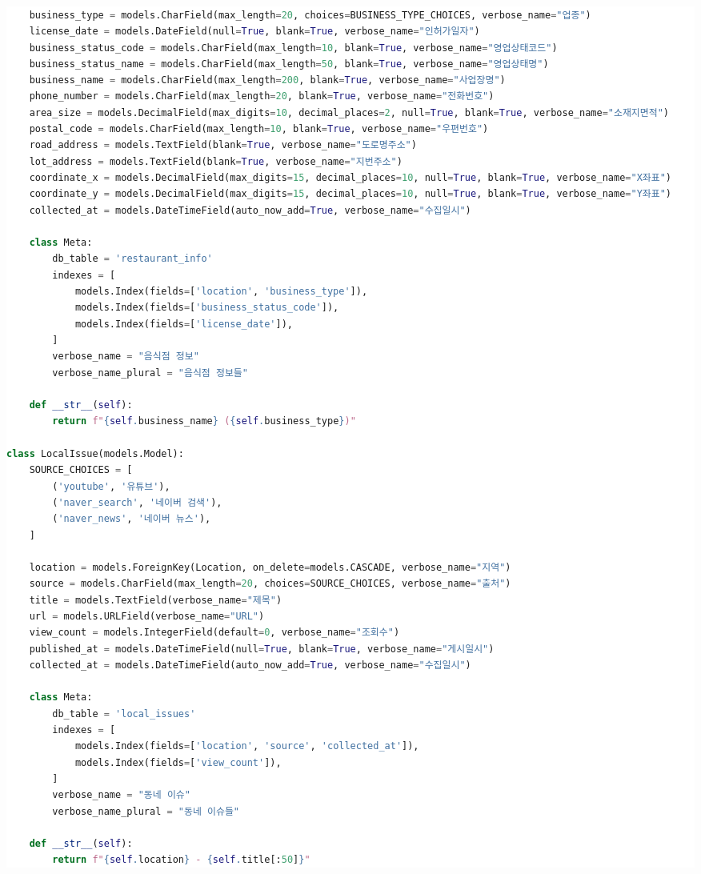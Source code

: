 ```python
    business_type = models.CharField(max_length=20, choices=BUSINESS_TYPE_CHOICES, verbose_name="업종")
    license_date = models.DateField(null=True, blank=True, verbose_name="인허가일자")
    business_status_code = models.CharField(max_length=10, blank=True, verbose_name="영업상태코드")
    business_status_name = models.CharField(max_length=50, blank=True, verbose_name="영업상태명")
    business_name = models.CharField(max_length=200, blank=True, verbose_name="사업장명")
    phone_number = models.CharField(max_length=20, blank=True, verbose_name="전화번호")
    area_size = models.DecimalField(max_digits=10, decimal_places=2, null=True, blank=True, verbose_name="소재지면적")
    postal_code = models.CharField(max_length=10, blank=True, verbose_name="우편번호")
    road_address = models.TextField(blank=True, verbose_name="도로명주소")
    lot_address = models.TextField(blank=True, verbose_name="지번주소")
    coordinate_x = models.DecimalField(max_digits=15, decimal_places=10, null=True, blank=True, verbose_name="X좌표")
    coordinate_y = models.DecimalField(max_digits=15, decimal_places=10, null=True, blank=True, verbose_name="Y좌표")
    collected_at = models.DateTimeField(auto_now_add=True, verbose_name="수집일시")

    class Meta:
        db_table = 'restaurant_info'
        indexes = [
            models.Index(fields=['location', 'business_type']),
            models.Index(fields=['business_status_code']),
            models.Index(fields=['license_date']),
        ]
        verbose_name = "음식점 정보"
        verbose_name_plural = "음식점 정보들"

    def __str__(self):
        return f"{self.business_name} ({self.business_type})"

class LocalIssue(models.Model):
    SOURCE_CHOICES = [
        ('youtube', '유튜브'),
        ('naver_search', '네이버 검색'),
        ('naver_news', '네이버 뉴스'),
    ]
    
    location = models.ForeignKey(Location, on_delete=models.CASCADE, verbose_name="지역")
    source = models.CharField(max_length=20, choices=SOURCE_CHOICES, verbose_name="출처")
    title = models.TextField(verbose_name="제목")
    url = models.URLField(verbose_name="URL")
    view_count = models.IntegerField(default=0, verbose_name="조회수")
    published_at = models.DateTimeField(null=True, blank=True, verbose_name="게시일시")
    collected_at = models.DateTimeField(auto_now_add=True, verbose_name="수집일시")
    
    class Meta:
        db_table = 'local_issues'
        indexes = [
            models.Index(fields=['location', 'source', 'collected_at']),
            models.Index(fields=['view_count']),
        ]
        verbose_name = "동네 이슈"
        verbose_name_plural = "동네 이슈들"
    
    def __str__(self):
        return f"{self.location} - {self.title[:50]}"
```

